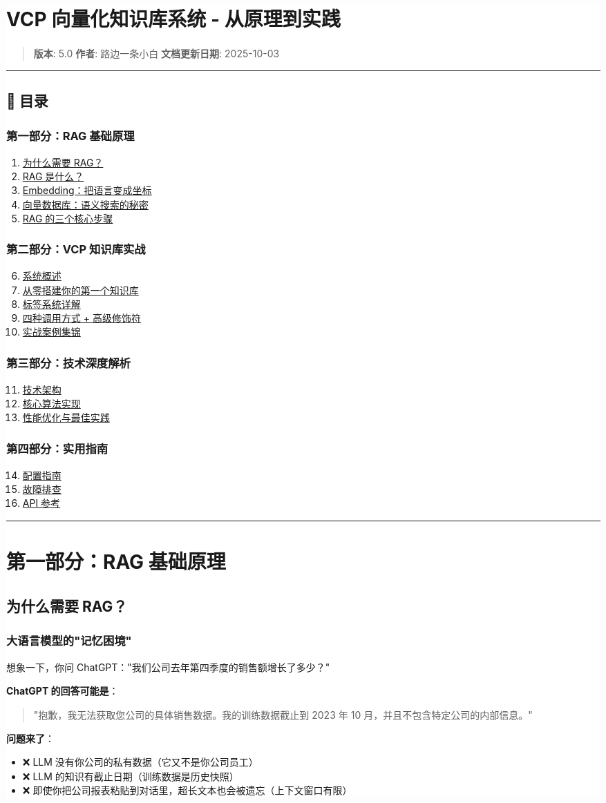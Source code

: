 # VCP 向量化知识库系统 - 从原理到实践

> **版本**: 5.0
> **作者**: 路边一条小白
> **文档更新日期**: 2025-10-03

---

## 📖 目录

### 第一部分：RAG 基础原理
1. [为什么需要 RAG？](#为什么需要-rag)
2. [RAG 是什么？](#rag-是什么)
3. [Embedding：把语言变成坐标](#embedding把语言变成坐标)
4. [向量数据库：语义搜索的秘密](#向量数据库语义搜索的秘密)
5. [RAG 的三个核心步骤](#rag-的三个核心步骤)

### 第二部分：VCP 知识库实战
6. [系统概述](#系统概述)
7. [从零搭建你的第一个知识库](#从零搭建你的第一个知识库)
8. [标签系统详解](#标签系统详解)
9. [四种调用方式 + 高级修饰符](#四种调用方式--高级修饰符)
10. [实战案例集锦](#实战案例集锦)

### 第三部分：技术深度解析
11. [技术架构](#技术架构)
12. [核心算法实现](#核心算法实现)
13. [性能优化与最佳实践](#性能优化与最佳实践)

### 第四部分：实用指南
14. [配置指南](#配置指南)
15. [故障排查](#故障排查)
16. [API 参考](#api-参考)

---

# 第一部分：RAG 基础原理

## 为什么需要 RAG？

### 大语言模型的"记忆困境"

想象一下，你问 ChatGPT："我们公司去年第四季度的销售额增长了多少？"

**ChatGPT 的回答可能是**：
> "抱歉，我无法获取您公司的具体销售数据。我的训练数据截止到 2023 年 10 月，并且不包含特定公司的内部信息。"

**问题来了**：
- ❌ LLM 没有你公司的私有数据（它又不是你公司员工）
- ❌ LLM 的知识有截止日期（训练数据是历史快照）
- ❌ 即使你把公司报表粘贴到对话里，超长文本也会被遗忘（上下文窗口有限）
